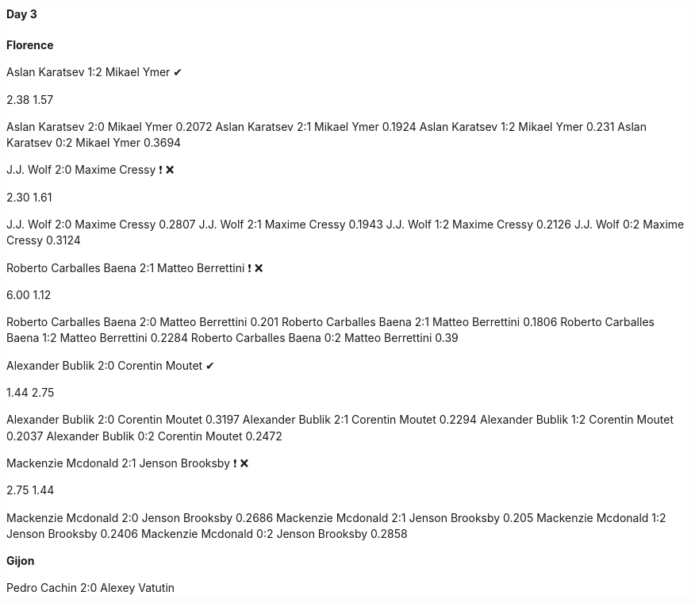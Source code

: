 


#### Day 3

**Florence**

Aslan Karatsev  1:2  Mikael Ymer     ✔

2.38    1.57

Aslan Karatsev 2:0 Mikael Ymer 0.2072
Aslan Karatsev 2:1 Mikael Ymer 0.1924
Aslan Karatsev 1:2 Mikael Ymer 0.231
Aslan Karatsev 0:2 Mikael Ymer 0.3694



J.J. Wolf  2:0  Maxime Cressy    ❗    ❌

2.30    1.61

J.J. Wolf 2:0 Maxime Cressy 0.2807
J.J. Wolf 2:1 Maxime Cressy 0.1943
J.J. Wolf 1:2 Maxime Cressy 0.2126
J.J. Wolf 0:2 Maxime Cressy 0.3124



Roberto Carballes Baena  2:1  Matteo Berrettini    ❗    ❌

6.00    1.12

Roberto Carballes Baena 2:0 Matteo Berrettini 0.201
Roberto Carballes Baena 2:1 Matteo Berrettini 0.1806
Roberto Carballes Baena 1:2 Matteo Berrettini 0.2284
Roberto Carballes Baena 0:2 Matteo Berrettini 0.39



Alexander Bublik  2:0  Corentin Moutet    ✔

1.44    2.75

Alexander Bublik 2:0 Corentin Moutet 0.3197
Alexander Bublik 2:1 Corentin Moutet 0.2294
Alexander Bublik 1:2 Corentin Moutet 0.2037
Alexander Bublik 0:2 Corentin Moutet 0.2472



Mackenzie Mcdonald  2:1  Jenson Brooksby    ❗    ❌

2.75    1.44

Mackenzie Mcdonald 2:0 Jenson Brooksby 0.2686
Mackenzie Mcdonald 2:1 Jenson Brooksby 0.205
Mackenzie Mcdonald 1:2 Jenson Brooksby 0.2406
Mackenzie Mcdonald 0:2 Jenson Brooksby 0.2858



**Gijon**

Pedro Cachin  2:0  Alexey Vatutin
